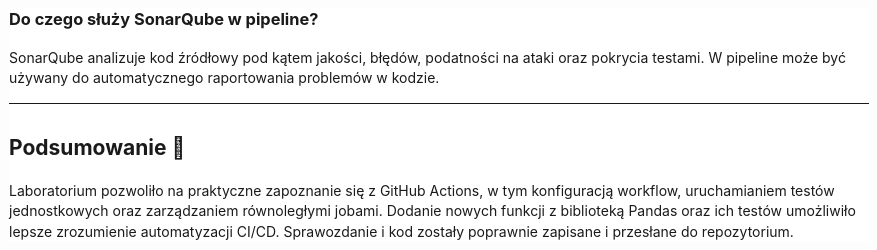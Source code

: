 ### Do czego służy SonarQube w pipeline?
SonarQube analizuje kod źródłowy pod kątem jakości, błędów, podatności na ataki oraz pokrycia testami. W pipeline może być używany do automatycznego raportowania problemów w kodzie.

---

## Podsumowanie 📝
Laboratorium pozwoliło na praktyczne zapoznanie się z GitHub Actions, w tym konfiguracją workflow, uruchamianiem testów jednostkowych oraz zarządzaniem równoległymi jobami. Dodanie nowych funkcji z biblioteką Pandas oraz ich testów umożliwiło lepsze zrozumienie automatyzacji CI/CD. Sprawozdanie i kod zostały poprawnie zapisane i przesłane do repozytorium.